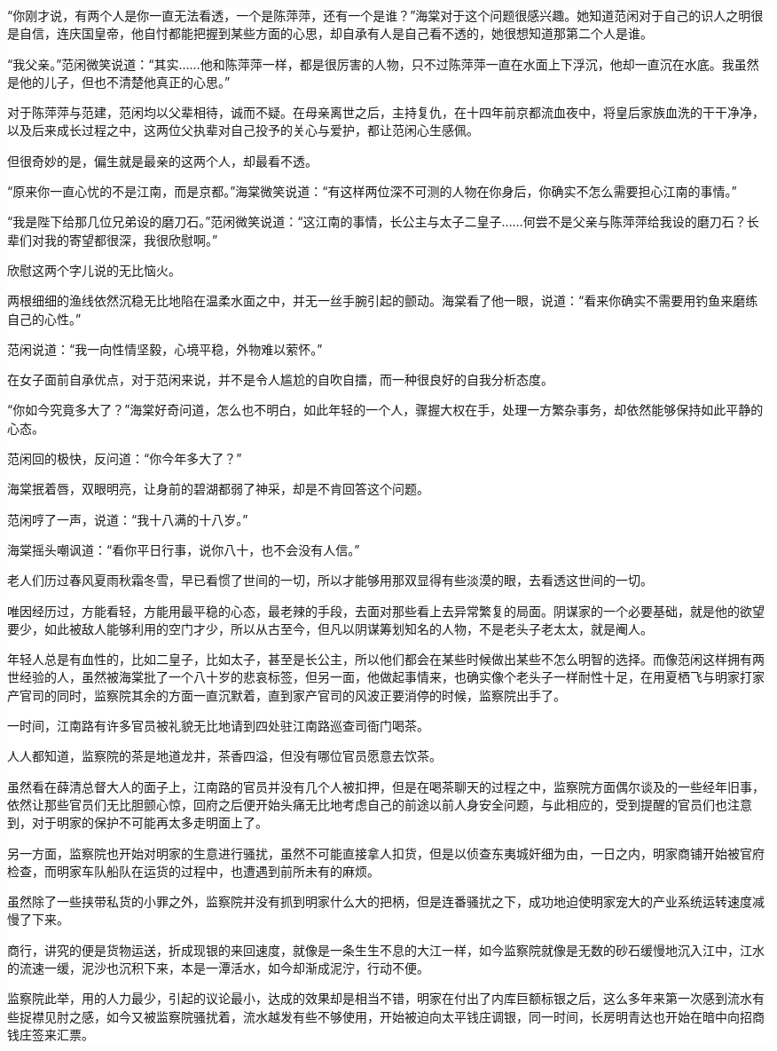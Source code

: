 “你刚才说，有两个人是你一直无法看透，一个是陈萍萍，还有一个是谁？”海棠对于这个问题很感兴趣。她知道范闲对于自己的识人之明很是自信，连庆国皇帝，他自忖都能把握到某些方面的心思，却自承有人是自己看不透的，她很想知道那第二个人是谁。

“我父亲。”范闲微笑说道：“其实……他和陈萍萍一样，都是很厉害的人物，只不过陈萍萍一直在水面上下浮沉，他却一直沉在水底。我虽然是他的儿子，但也不清楚他真正的心思。”

对于陈萍萍与范建，范闲均以父辈相待，诚而不疑。在母亲离世之后，主持复仇，在十四年前京都流血夜中，将皇后家族血洗的干干净净，以及后来成长过程之中，这两位父执辈对自己投予的关心与爱护，都让范闲心生感佩。

但很奇妙的是，偏生就是最亲的这两个人，却最看不透。

“原来你一直心忧的不是江南，而是京都。”海棠微笑说道：“有这样两位深不可测的人物在你身后，你确实不怎么需要担心江南的事情。”

“我是陛下给那几位兄弟设的磨刀石。”范闲微笑说道：“这江南的事情，长公主与太子二皇子……何尝不是父亲与陈萍萍给我设的磨刀石？长辈们对我的寄望都很深，我很欣慰啊。”

欣慰这两个字儿说的无比恼火。

两根细细的渔线依然沉稳无比地陷在温柔水面之中，并无一丝手腕引起的颤动。海棠看了他一眼，说道：“看来你确实不需要用钓鱼来磨练自己的心性。”

范闲说道：“我一向性情坚毅，心境平稳，外物难以萦怀。”

在女子面前自承优点，对于范闲来说，并不是令人尴尬的自吹自擂，而一种很良好的自我分析态度。

“你如今究竟多大了？”海棠好奇问道，怎么也不明白，如此年轻的一个人，骤握大权在手，处理一方繁杂事务，却依然能够保持如此平静的心态。

范闲回的极快，反问道：“你今年多大了？”

海棠抿着唇，双眼明亮，让身前的碧湖都弱了神采，却是不肯回答这个问题。

范闲哼了一声，说道：“我十八满的十八岁。”

海棠摇头嘲讽道：“看你平日行事，说你八十，也不会没有人信。”

老人们历过春风夏雨秋霜冬雪，早已看惯了世间的一切，所以才能够用那双显得有些淡漠的眼，去看透这世间的一切。

唯因经历过，方能看轻，方能用最平稳的心态，最老辣的手段，去面对那些看上去异常繁复的局面。阴谋家的一个必要基础，就是他的欲望要少，如此被敌人能够利用的空门才少，所以从古至今，但凡以阴谋筹划知名的人物，不是老头子老太太，就是阉人。

年轻人总是有血性的，比如二皇子，比如太子，甚至是长公主，所以他们都会在某些时候做出某些不怎么明智的选择。而像范闲这样拥有两世经验的人，虽然被海棠批了一个八十岁的悲哀标签，但另一面，他做起事情来，也确实像个老头子一样耐性十足，在用夏栖飞与明家打家产官司的同时，监察院其余的方面一直沉默着，直到家产官司的风波正要消停的时候，监察院出手了。

一时间，江南路有许多官员被礼貌无比地请到四处驻江南路巡查司衙门喝茶。

人人都知道，监察院的茶是地道龙井，茶香四溢，但没有哪位官员愿意去饮茶。

虽然看在薛清总督大人的面子上，江南路的官员并没有几个人被扣押，但是在喝茶聊天的过程之中，监察院方面偶尔谈及的一些经年旧事，依然让那些官员们无比胆颤心惊，回府之后便开始头痛无比地考虑自己的前途以前人身安全问题，与此相应的，受到提醒的官员们也注意到，对于明家的保护不可能再太多走明面上了。

另一方面，监察院也开始对明家的生意进行骚扰，虽然不可能直接拿人扣货，但是以侦查东夷城奸细为由，一日之内，明家商铺开始被官府检查，而明家车队船队在运货的过程中，也遭遇到前所未有的麻烦。

虽然除了一些挟带私货的小罪之外，监察院并没有抓到明家什么大的把柄，但是连番骚扰之下，成功地迫使明家宠大的产业系统运转速度减慢了下来。

商行，讲究的便是货物运送，折成现银的来回速度，就像是一条生生不息的大江一样，如今监察院就像是无数的砂石缓慢地沉入江中，江水的流速一缓，泥沙也沉积下来，本是一潭活水，如今却渐成泥泞，行动不便。

监察院此举，用的人力最少，引起的议论最小，达成的效果却是相当不错，明家在付出了内库巨额标银之后，这么多年来第一次感到流水有些捉襟见肘之感，如今又被监察院骚扰着，流水越发有些不够使用，开始被迫向太平钱庄调银，同一时间，长房明青达也开始在暗中向招商钱庄签来汇票。

